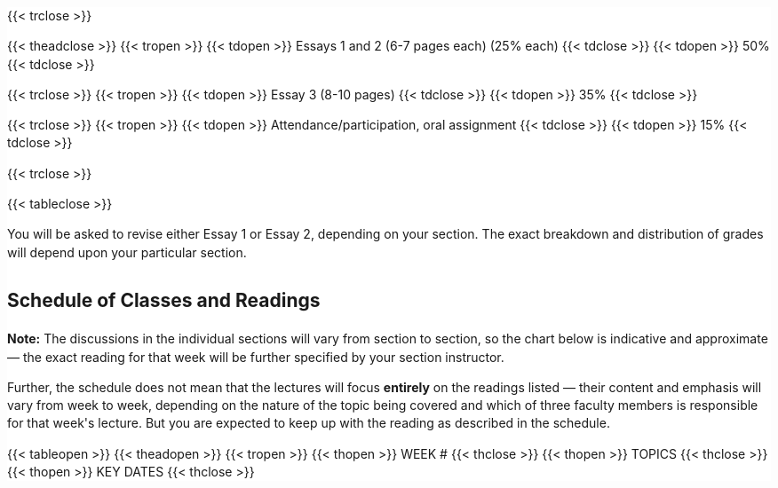 {{< trclose >}}

{{< theadclose >}}
{{< tropen >}}
{{< tdopen >}}
Essays 1 and 2 (6-7 pages each) (25% each)
{{< tdclose >}}
{{< tdopen >}}
50%
{{< tdclose >}}

{{< trclose >}}
{{< tropen >}}
{{< tdopen >}}
Essay 3 (8-10 pages)
{{< tdclose >}}
{{< tdopen >}}
35%
{{< tdclose >}}

{{< trclose >}}
{{< tropen >}}
{{< tdopen >}}
Attendance/participation, oral assignment
{{< tdclose >}}
{{< tdopen >}}
15%
{{< tdclose >}}

{{< trclose >}}

{{< tableclose >}}

You will be asked to revise either Essay 1 or Essay 2, depending on your section. The exact breakdown and distribution of grades will depend upon your particular section.

Schedule of Classes and Readings
--------------------------------

**Note:** The discussions in the individual sections will vary from section to section, so the chart below is indicative and approximate — the exact reading for that week will be further specified by your section instructor.

Further, the schedule does not mean that the lectures will focus **entirely** on the readings listed — their content and emphasis will vary from week to week, depending on the nature of the topic being covered and which of three faculty members is responsible for that week's lecture. But you are expected to keep up with the reading as described in the schedule.

{{< tableopen >}}
{{< theadopen >}}
{{< tropen >}}
{{< thopen >}}
WEEK #
{{< thclose >}}
{{< thopen >}}
TOPICS
{{< thclose >}}
{{< thopen >}}
KEY DATES
{{< thclose >}}
